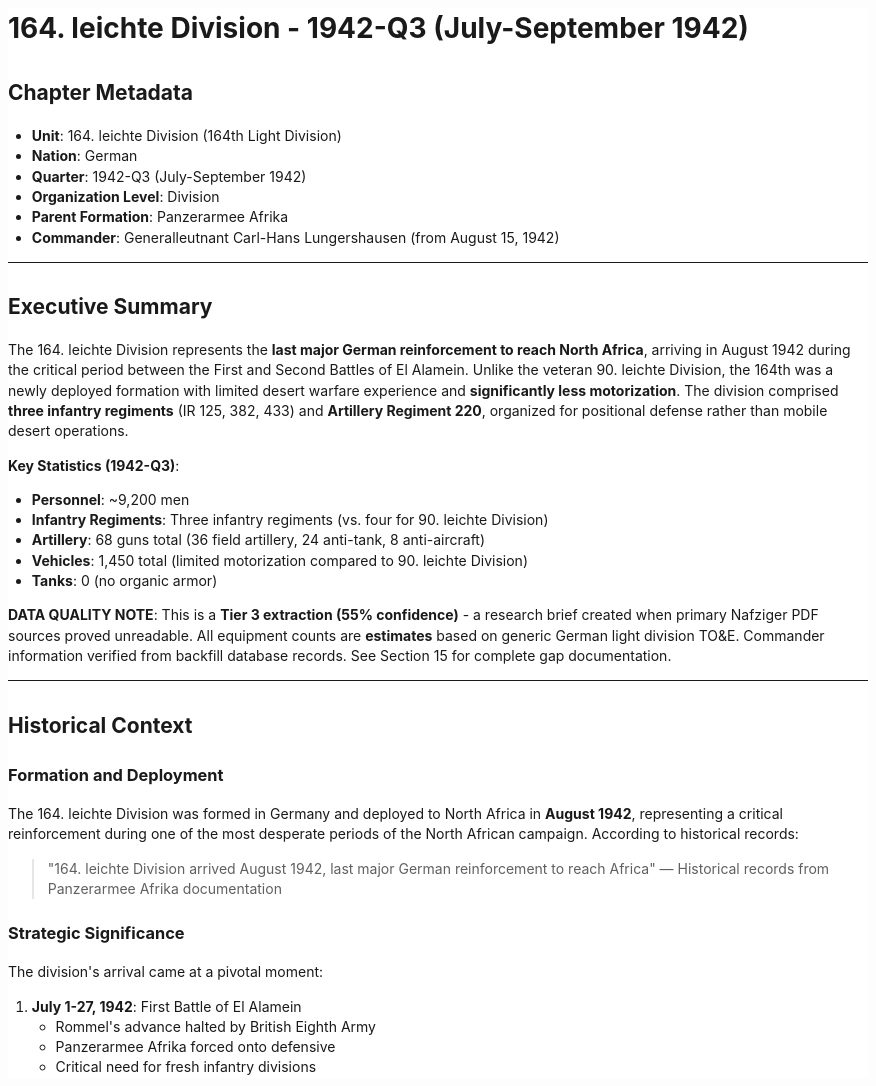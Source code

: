 # 164. leichte Division - 1942-Q3 (July-September 1942)

## Chapter Metadata
- **Unit**: 164. leichte Division (164th Light Division)
- **Nation**: German
- **Quarter**: 1942-Q3 (July-September 1942)
- **Organization Level**: Division
- **Parent Formation**: Panzerarmee Afrika
- **Commander**: Generalleutnant Carl-Hans Lungershausen (from August 15, 1942)

---

## Executive Summary

The 164. leichte Division represents the **last major German reinforcement to reach North Africa**, arriving in August 1942 during the critical period between the First and Second Battles of El Alamein. Unlike the veteran 90. leichte Division, the 164th was a newly deployed formation with limited desert warfare experience and **significantly less motorization**. The division comprised **three infantry regiments** (IR 125, 382, 433) and **Artillery Regiment 220**, organized for positional defense rather than mobile desert operations.

**Key Statistics (1942-Q3)**:
- **Personnel**: ~9,200 men
- **Infantry Regiments**: Three infantry regiments (vs. four for 90. leichte Division)
- **Artillery**: 68 guns total (36 field artillery, 24 anti-tank, 8 anti-aircraft)
- **Vehicles**: 1,450 total (limited motorization compared to 90. leichte Division)
- **Tanks**: 0 (no organic armor)

**DATA QUALITY NOTE**: This is a **Tier 3 extraction (55% confidence)** - a research brief created when primary Nafziger PDF sources proved unreadable. All equipment counts are **estimates** based on generic German light division TO&E. Commander information verified from backfill database records. See Section 15 for complete gap documentation.

---

## Historical Context

### Formation and Deployment

The 164. leichte Division was formed in Germany and deployed to North Africa in **August 1942**, representing a critical reinforcement during one of the most desperate periods of the North African campaign. According to historical records:

> "164. leichte Division arrived August 1942, last major German reinforcement to reach Africa"
> — Historical records from Panzerarmee Afrika documentation

### Strategic Significance

The division's arrival came at a pivotal moment:

1. **July 1-27, 1942**: First Battle of El Alamein
   - Rommel's advance halted by British Eighth Army
   - Panzerarmee Afrika forced onto defensive
   - Critical need for fresh infantry divisions
